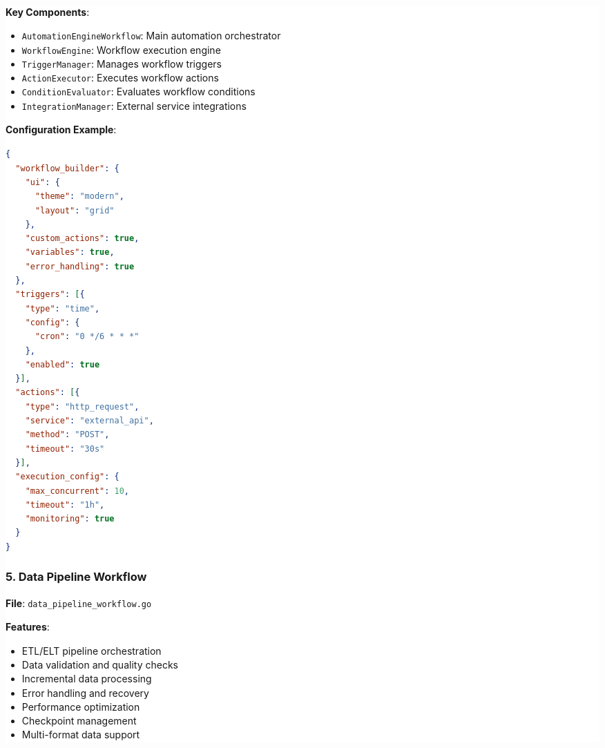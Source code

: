 **Key Components**:
- `AutomationEngineWorkflow`: Main automation orchestrator
- `WorkflowEngine`: Workflow execution engine
- `TriggerManager`: Manages workflow triggers
- `ActionExecutor`: Executes workflow actions
- `ConditionEvaluator`: Evaluates workflow conditions
- `IntegrationManager`: External service integrations

**Configuration Example**:
```json
{
  "workflow_builder": {
    "ui": {
      "theme": "modern",
      "layout": "grid"
    },
    "custom_actions": true,
    "variables": true,
    "error_handling": true
  },
  "triggers": [{
    "type": "time",
    "config": {
      "cron": "0 */6 * * *"
    },
    "enabled": true
  }],
  "actions": [{
    "type": "http_request",
    "service": "external_api",
    "method": "POST",
    "timeout": "30s"
  }],
  "execution_config": {
    "max_concurrent": 10,
    "timeout": "1h",
    "monitoring": true
  }
}
```

### 5. Data Pipeline Workflow

**File**: `data_pipeline_workflow.go`

**Features**:
- ETL/ELT pipeline orchestration
- Data validation and quality checks
- Incremental data processing
- Error handling and recovery
- Performance optimization
- Checkpoint management
- Multi-format data support
